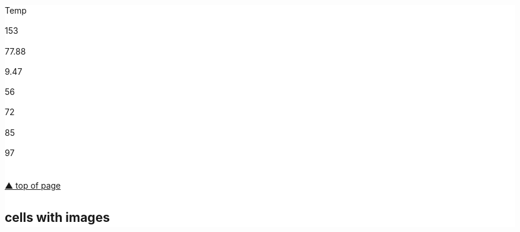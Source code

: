<td style="text-align:left">

Temp

</td>

<td>

153

</td>

<td>

77.88

</td>

<td>

9.47

</td>

<td>

56

</td>

<td>

72

</td>

<td>

85

</td>

<td>

97

</td>

</tr>

<tr>

<td colspan="8" style="border-bottom: 1px solid black">

</td>

</tr>

</table>

<br> <a href="#top">▲ top of page</a>

## cells with images
